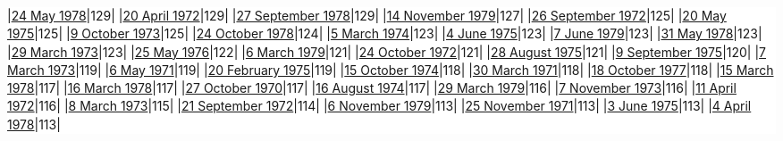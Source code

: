 |[24 May 1978](https://historichansard.net/senate/1978/19780524_senate_31_s77/)|129|
|[20 April 1972](https://historichansard.net/senate/1972/19720420_senate_27_s51/)|129|
|[27 September 1978](https://historichansard.net/senate/1978/19780927_senate_31_s78/)|129|
|[14 November 1979](https://historichansard.net/senate/1979/19791114_senate_31_s83/)|127|
|[26 September 1972](https://historichansard.net/senate/1972/19720926_senate_27_s54/)|125|
|[20 May 1975](https://historichansard.net/senate/1975/19750520_senate_29_s64/)|125|
|[9 October 1973](https://historichansard.net/senate/1973/19731009_senate_28_s57/)|125|
|[24 October 1978](https://historichansard.net/senate/1978/19781024_senate_31_s79/)|124|
|[5 March 1974](https://historichansard.net/senate/1974/19740305_SENATE_28_S59/)|123|
|[4 June 1975](https://historichansard.net/senate/1975/19750604_senate_29_s64/)|123|
|[7 June 1979](https://historichansard.net/senate/1979/19790607_senate_31_s81/)|123|
|[31 May 1978](https://historichansard.net/senate/1978/19780531_senate_31_s77/)|123|
|[29 March 1973](https://historichansard.net/senate/1973/19730329_senate_28_s55/)|123|
|[25 May 1976](https://historichansard.net/senate/1976/19760525_senate_30_s68/)|122|
|[6 March 1979](https://historichansard.net/senate/1979/19790306_SENATE_31_S80/)|121|
|[24 October 1972](https://historichansard.net/senate/1972/19721024_senate_27_s54/)|121|
|[28 August 1975](https://historichansard.net/senate/1975/19750828_senate_29_s65/)|121|
|[9 September 1975](https://historichansard.net/senate/1975/19750909_senate_29_s65/)|120|
|[7 March 1973](https://historichansard.net/senate/1973/19730307_senate_28_s55/)|119|
|[6 May 1971](https://historichansard.net/senate/1971/19710506_senate_27_s48/)|119|
|[20 February 1975](https://historichansard.net/senate/1975/19750220_senate_29_s63/)|119|
|[15 October 1974](https://historichansard.net/senate/1974/19741015_senate_29_s61/)|118|
|[30 March 1971](https://historichansard.net/senate/1971/19710330_senate_27_s47/)|118|
|[18 October 1977](https://historichansard.net/senate/1977/19771018_senate_30_s75/)|118|
|[15 March 1978](https://historichansard.net/senate/1978/19780315_senate_31_s76/)|117|
|[16 March 1978](https://historichansard.net/senate/1978/19780316_senate_31_s76/)|117|
|[27 October 1970](https://historichansard.net/senate/1970/19701027_senate_27_s46/)|117|
|[16 August 1974](https://historichansard.net/senate/1974/19740816_senate_29_s61/)|117|
|[29 March 1979](https://historichansard.net/senate/1979/19790329_senate_31_s80/)|116|
|[7 November 1973](https://historichansard.net/senate/1973/19731107_senate_28_s58/)|116|
|[11 April 1972](https://historichansard.net/senate/1972/19720411_senate_27_s51/)|116|
|[8 March 1973](https://historichansard.net/senate/1973/19730308_senate_28_s55/)|115|
|[21 September 1972](https://historichansard.net/senate/1972/19720921_senate_27_s53/)|114|
|[6 November 1979](https://historichansard.net/senate/1979/19791106_senate_31_s83/)|113|
|[25 November 1971](https://historichansard.net/senate/1971/19711125_senate_27_s50/)|113|
|[3 June 1975](https://historichansard.net/senate/1975/19750603_senate_29_s64/)|113|
|[4 April 1978](https://historichansard.net/senate/1978/19780404_senate_31_s76/)|113|